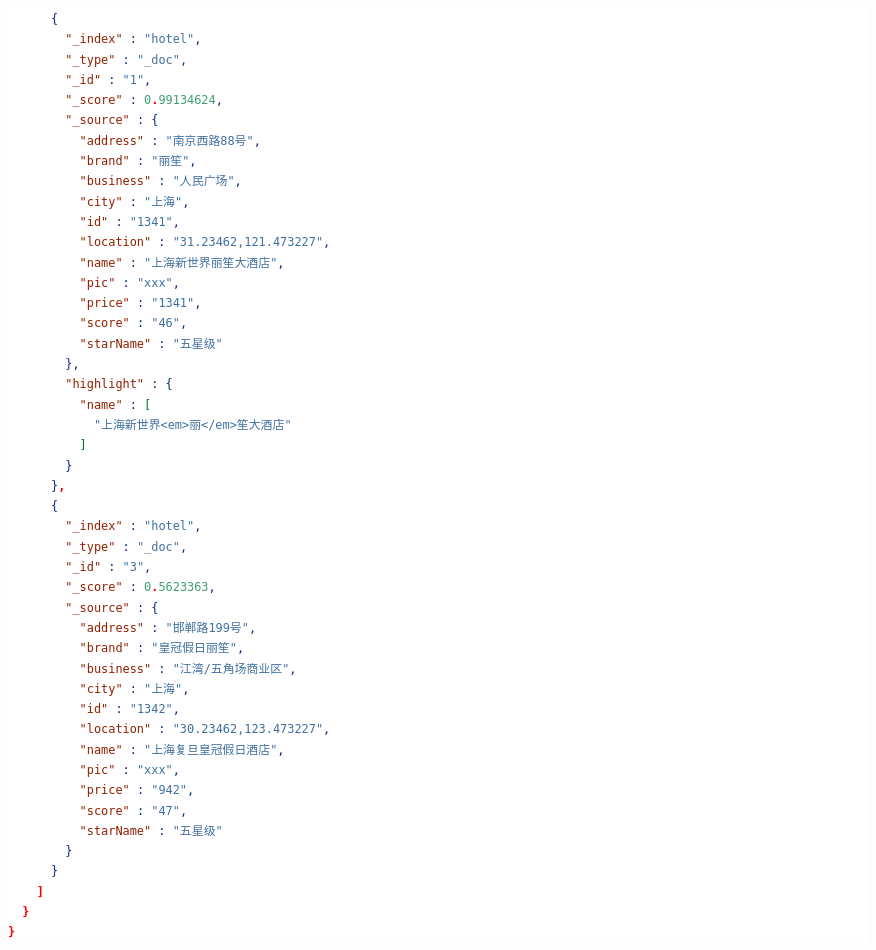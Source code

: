```json
      {
        "_index" : "hotel",
        "_type" : "_doc",
        "_id" : "1",
        "_score" : 0.99134624,
        "_source" : {
          "address" : "南京西路88号",
          "brand" : "丽笙",
          "business" : "人民广场",
          "city" : "上海",
          "id" : "1341",
          "location" : "31.23462,121.473227",
          "name" : "上海新世界丽笙大酒店",
          "pic" : "xxx",
          "price" : "1341",
          "score" : "46",
          "starName" : "五星级"
        },
        "highlight" : {
          "name" : [
            "上海新世界<em>丽</em>笙大酒店"
          ]
        }
      },
      {
        "_index" : "hotel",
        "_type" : "_doc",
        "_id" : "3",
        "_score" : 0.5623363,
        "_source" : {
          "address" : "邯郸路199号",
          "brand" : "皇冠假日丽笙",
          "business" : "江湾/五角场商业区",
          "city" : "上海",
          "id" : "1342",
          "location" : "30.23462,123.473227",
          "name" : "上海复旦皇冠假日酒店",
          "pic" : "xxx",
          "price" : "942",
          "score" : "47",
          "starName" : "五星级"
        }
      }
    ]
  }
}

```



